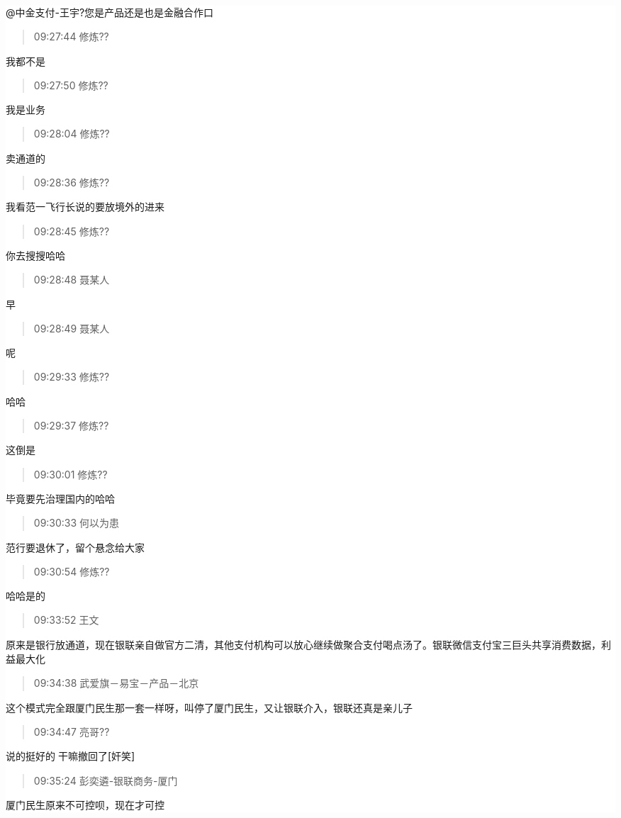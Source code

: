 @中金支付-王宇?您是产品还是也是金融合作口  
   
> 09:27:44  修炼??  
   
我都不是  
   
> 09:27:50  修炼??  
   
我是业务  
   
> 09:28:04  修炼??  
   
卖通道的  
   
> 09:28:36  修炼??  
   
我看范一飞行长说的要放境外的进来  
   
> 09:28:45  修炼??  
   
你去搜搜哈哈  
   
> 09:28:48  聂某人  
   
早  
   
> 09:28:49  聂某人  
   
呢  
   
> 09:29:33  修炼??  
   
哈哈  
   
> 09:29:37  修炼??  
   
这倒是  
   
> 09:30:01  修炼??  
   
毕竟要先治理国内的哈哈  
   
> 09:30:33  何以为患  
   
范行要退休了，留个悬念给大家  
   
> 09:30:54  修炼??  
   
哈哈是的  
   
> 09:33:52  王文  
   
原来是银行放通道，现在银联亲自做官方二清，其他支付机构可以放心继续做聚合支付喝点汤了。银联微信支付宝三巨头共享消费数据，利益最大化  
   
> 09:34:38  武爱旗－易宝－产品－北京  
   
这个模式完全跟厦门民生那一套一样呀，叫停了厦门民生，又让银联介入，银联还真是亲儿子  
   
> 09:34:47  亮哥??  
   
说的挺好的 干嘛撤回了[奸笑]  
   
> 09:35:24  彭奕遴-银联商务-厦门  
   
厦门民生原来不可控呗，现在才可控  
   